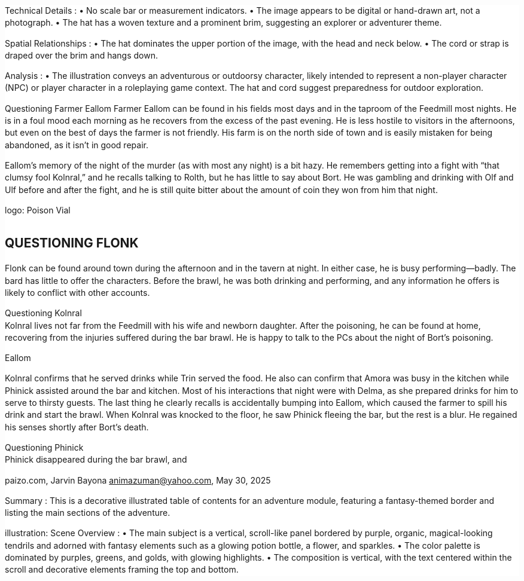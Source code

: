Technical Details : 
  • No scale bar or measurement indicators.
  • The image appears to be digital or hand-drawn art, not a photograph.
  • The hat has a woven texture and a prominent brim, suggesting an explorer or adventurer theme.

Spatial Relationships : 
  • The hat dominates the upper portion of the image, with the head and neck below.
  • The cord or strap is draped over the brim and hangs down.

Analysis : 
  • The illustration conveys an adventurous or outdoorsy character, likely intended to represent a non-player character (NPC) or player character in a roleplaying game context. The hat and cord suggest preparedness for outdoor exploration. 

Questioning Farmer Eallom
Farmer Eallom can be found in his fields most days and in the taproom of the Feedmill most nights. He is in a foul mood each morning as he recovers from the excess of the past evening. He is less hostile to visitors in the afternoons, but even on the best of days the farmer is not friendly. His farm is on the north side of town and is easily mistaken for being abandoned, as it isn’t in good repair.

Eallom’s memory of the night of the murder (as with most any night) is a bit hazy. He remembers getting into a fight with “that clumsy fool Kolnral,” and he recalls talking to Rolth, but he has little to say about Bort. He was gambling and drinking with Olf and Ulf before and after the fight, and he is still quite bitter about the amount of coin they won from him that night. 

logo: Poison Vial

## QUESTIONING FLONK
Flonk can be found around town during the afternoon and in the tavern at night. In either case, he is busy performing—badly. The bard has little to offer the characters. Before the brawl, he was both drinking and performing, and any information he offers is likely to conflict with other accounts. 

Questioning Kolnral  
Kolnral lives not far from the Feedmill with his wife and newborn daughter. After the poisoning, he can be found at home, recovering from the injuries suffered during the bar brawl. He is happy to talk to the PCs about the night of Bort’s poisoning. 

Eallom

Kolnral confirms that he served drinks while Trin served the food. He also can confirm that Amora was busy in the kitchen while Phinick assisted around the bar and kitchen. Most of his interactions that night were with Delma, as she prepared drinks for him to serve to thirsty guests. The last thing he clearly recalls is accidentally bumping into Eallom, which caused the farmer to spill his drink and start the brawl. When Kolnral was knocked to the floor, he saw Phinick fleeing the bar, but the rest is a blur. He regained his senses shortly after Bort’s death. 

Questioning Phinick  
Phinick disappeared during the bar brawl, and 

paizo.com, Jarvin Bayona <animazuman@yahoo.com>, May 30, 2025 

Summary : This is a decorative illustrated table of contents for an adventure module, featuring a fantasy-themed border and listing the main sections of the adventure.

illustration:
Scene Overview : 
  • The main subject is a vertical, scroll-like panel bordered by purple, organic, magical-looking tendrils and adorned with fantasy elements such as a glowing potion bottle, a flower, and sparkles.
  • The color palette is dominated by purples, greens, and golds, with glowing highlights.
  • The composition is vertical, with the text centered within the scroll and decorative elements framing the top and bottom.
